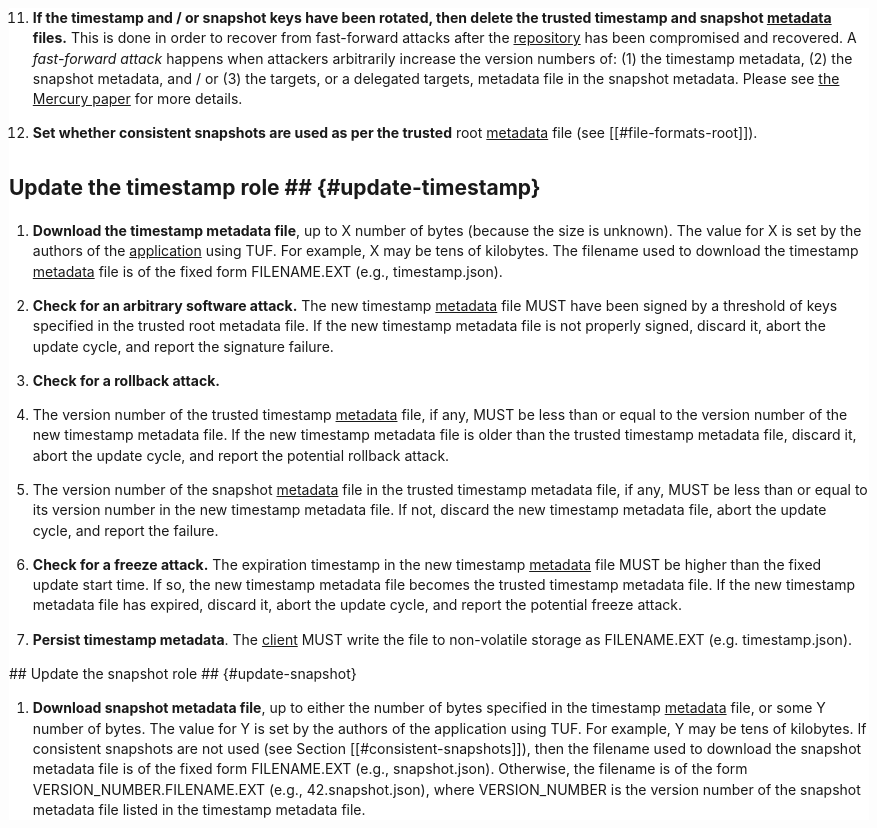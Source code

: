 11. **If the timestamp and / or snapshot keys have been rotated, then delete the
  trusted timestamp and snapshot <a href="#target-metadata">metadata</a> files.**
  This is done in order to recover from fast-forward attacks after the
  <a href="#repository">repository</a> has been compromised and recovered.
  A _fast-forward attack_ happens when attackers arbitrarily increase the
  version numbers of: (1) the timestamp metadata, (2) the snapshot metadata,
  and / or (3) the targets, or a delegated targets, metadata file in the
  snapshot metadata. Please see [the Mercury paper](https://theupdateframework.io/papers/prevention-rollback-attacks-atc2017.pdf)
  for more details.

12. **Set whether consistent snapshots are used as per the trusted**
  root <a href="#target-metadata">metadata</a> file (see [[#file-formats-root]]).

## Update the timestamp role ## {#update-timestamp}

1. **Download the timestamp metadata file**, up to X number of bytes
  (because the size is unknown). The value for X is set by the authors of the
  <a href="#client">application</a> using TUF. For example, X may be tens
  of kilobytes. The filename used to download the timestamp <a href="#target-metadata">
  metadata</a> file is of the fixed form FILENAME.EXT (e.g., timestamp.json).

2. **Check for an arbitrary software attack.** The new timestamp
  <a href="#target-metadata">metadata</a> file MUST have been signed by a threshold
  of keys specified in the trusted root metadata file. If the new timestamp metadata
  file is not properly signed, discard it, abort the update cycle, and report the
  signature failure.

3. **Check for a rollback attack.**

  1. The version number of the trusted timestamp <a href="#target-metadata">metadata</a>
    file, if any, MUST be less than or equal to the version number of the new timestamp
    metadata file. If the new timestamp metadata file is older than the
    trusted timestamp metadata file, discard it, abort the update cycle, and
    report the potential rollback attack.

  2. The version number of the snapshot <a href="#target-metadata">metadata</a> file
    in the trusted timestamp metadata file, if any, MUST be less than or equal to its
    version number in the new timestamp metadata file. If not, discard the new
    timestamp metadata file, abort the update cycle, and report the failure.

6. **Check for a freeze attack.** The expiration timestamp in the
  new timestamp <a href="#target-metadata">metadata</a> file MUST be higher than
  the fixed update start time. If so, the new timestamp metadata file becomes
  the trusted timestamp metadata file. If the new timestamp metadata file has
  expired, discard it, abort the update cycle, and report the potential freeze attack.

7. **Persist timestamp metadata**. The <a href="#client">client</a> MUST write the file
  to non-volatile storage as FILENAME.EXT (e.g. timestamp.json).

## Update the snapshot role ## {#update-snapshot}

1. **Download snapshot metadata file**, up to either the number of bytes
  specified in the timestamp <a href="#target-metadata">metadata</a> file, or some
  Y number of bytes. The value for Y is set by the authors of the application
  using TUF. For example, Y may be tens of kilobytes. If consistent snapshots are
  not used (see Section [[#consistent-snapshots]]), then the filename used to
  download the snapshot metadata file is of the fixed form FILENAME.EXT (e.g.,
  snapshot.json). Otherwise, the filename is of the form
  VERSION_NUMBER.FILENAME.EXT (e.g., 42.snapshot.json), where VERSION_NUMBER is
  the version number of the snapshot metadata file listed in the timestamp
  metadata file.
